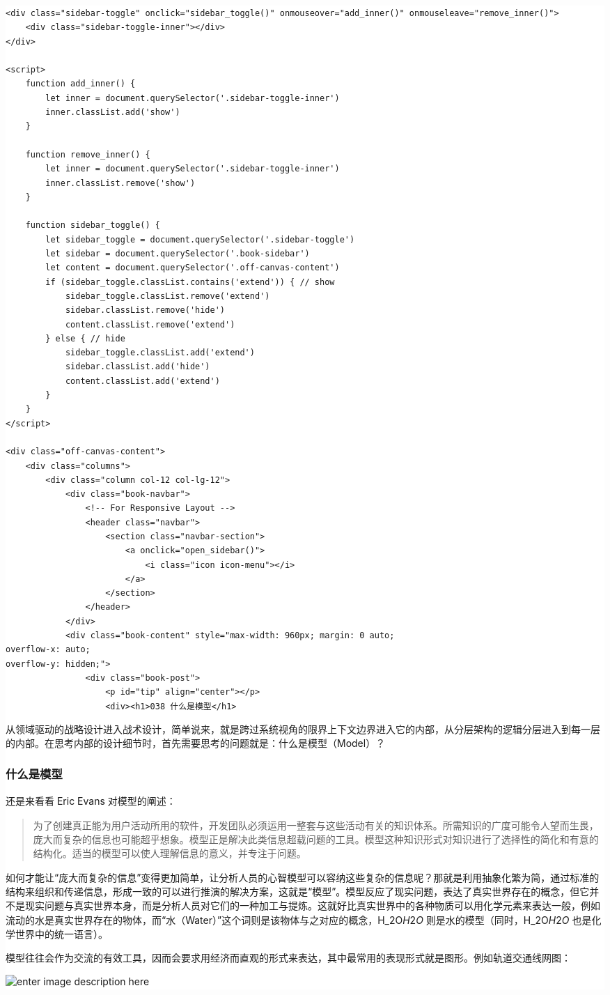    <div class="sidebar-toggle" onclick="sidebar_toggle()" onmouseover="add_inner()" onmouseleave="remove_inner()">
        <div class="sidebar-toggle-inner"></div>
    </div>

    <script>
        function add_inner() {
            let inner = document.querySelector('.sidebar-toggle-inner')
            inner.classList.add('show')
        }

        function remove_inner() {
            let inner = document.querySelector('.sidebar-toggle-inner')
            inner.classList.remove('show')
        }

        function sidebar_toggle() {
            let sidebar_toggle = document.querySelector('.sidebar-toggle')
            let sidebar = document.querySelector('.book-sidebar')
            let content = document.querySelector('.off-canvas-content')
            if (sidebar_toggle.classList.contains('extend')) { // show
                sidebar_toggle.classList.remove('extend')
                sidebar.classList.remove('hide')
                content.classList.remove('extend')
            } else { // hide
                sidebar_toggle.classList.add('extend')
                sidebar.classList.add('hide')
                content.classList.add('extend')
            }
        }
    </script>

    <div class="off-canvas-content">
        <div class="columns">
            <div class="column col-12 col-lg-12">
                <div class="book-navbar">
                    <!-- For Responsive Layout -->
                    <header class="navbar">
                        <section class="navbar-section">
                            <a onclick="open_sidebar()">
                                <i class="icon icon-menu"></i>
                            </a>
                        </section>
                    </header>
                </div>
                <div class="book-content" style="max-width: 960px; margin: 0 auto;
    overflow-x: auto;
    overflow-y: hidden;">
                    <div class="book-post">
                        <p id="tip" align="center"></p>
                        <div><h1>038 什么是模型</h1>
<p>从领域驱动的战略设计进入战术设计，简单说来，就是跨过系统视角的限界上下文边界进入它的内部，从分层架构的逻辑分层进入到每一层的内部。在思考内部的设计细节时，首先需要思考的问题就是：什么是模型（Model）？</p>
<h3>什么是模型</h3>
<p>还是来看看 Eric Evans 对模型的阐述：</p>
<blockquote>
<p>为了创建真正能为用户活动所用的软件，开发团队必须运用一整套与这些活动有关的知识体系。所需知识的广度可能令人望而生畏，庞大而复杂的信息也可能超乎想象。模型正是解决此类信息超载问题的工具。模型这种知识形式对知识进行了选择性的简化和有意的结构化。适当的模型可以使人理解信息的意义，并专注于问题。</p>
</blockquote>
<p>如何才能让“庞大而复杂的信息”变得更加简单，让分析人员的心智模型可以容纳这些复杂的信息呢？那就是利用抽象化繁为简，通过标准的结构来组织和传递信息，形成一致的可以进行推演的解决方案，这就是“模型”。模型反应了现实问题，表达了真实世界存在的概念，但它并不是现实问题与真实世界本身，而是分析人员对它们的一种加工与提炼。这就好比真实世界中的各种物质可以用化学元素来表达一般，例如流动的水是真实世界存在的物体，而“水（Water）”这个词则是该物体与之对应的概念，H_2O<em>H</em>2<em>O</em> 则是水的模型（同时，H_2O<em>H</em>2<em>O</em> 也是化学世界中的统一语言）。</p>
<p>模型往往会作为交流的有效工具，因而会要求用经济而直观的形式来表达，其中最常用的表现形式就是图形。例如轨道交通线网图：</p>
<p><img src="assets/ed8d12b0-74bc-11e9-97fb-a3e27d811943" alt="enter image description here" /></p>